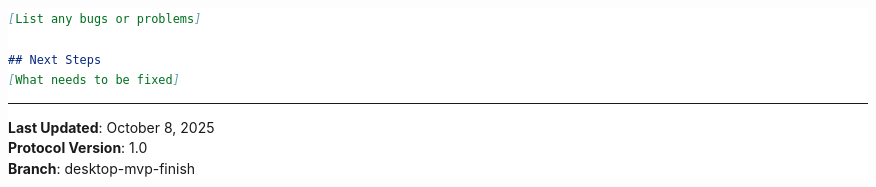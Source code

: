 ```markdown
[List any bugs or problems]

## Next Steps
[What needs to be fixed]
```

---

**Last Updated**: October 8, 2025  
**Protocol Version**: 1.0  
**Branch**: desktop-mvp-finish

